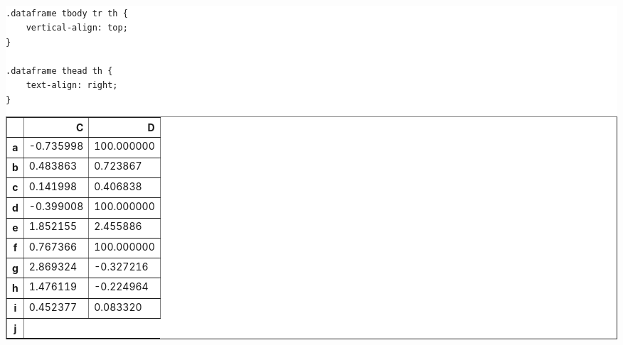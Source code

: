     .dataframe tbody tr th {
        vertical-align: top;
    }

    .dataframe thead th {
        text-align: right;
    }
</style>
<table border="1" class="dataframe">
  <thead>
    <tr style="text-align: right;">
      <th></th>
      <th>C</th>
      <th>D</th>
    </tr>
  </thead>
  <tbody>
    <tr>
      <th>a</th>
      <td>-0.735998</td>
      <td>100.000000</td>
    </tr>
    <tr>
      <th>b</th>
      <td>0.483863</td>
      <td>0.723867</td>
    </tr>
    <tr>
      <th>c</th>
      <td>0.141998</td>
      <td>0.406838</td>
    </tr>
    <tr>
      <th>d</th>
      <td>-0.399008</td>
      <td>100.000000</td>
    </tr>
    <tr>
      <th>e</th>
      <td>1.852155</td>
      <td>2.455886</td>
    </tr>
    <tr>
      <th>f</th>
      <td>0.767366</td>
      <td>100.000000</td>
    </tr>
    <tr>
      <th>g</th>
      <td>2.869324</td>
      <td>-0.327216</td>
    </tr>
    <tr>
      <th>h</th>
      <td>1.476119</td>
      <td>-0.224964</td>
    </tr>
    <tr>
      <th>i</th>
      <td>0.452377</td>
      <td>0.083320</td>
    </tr>
    <tr>
      <th>j</th>